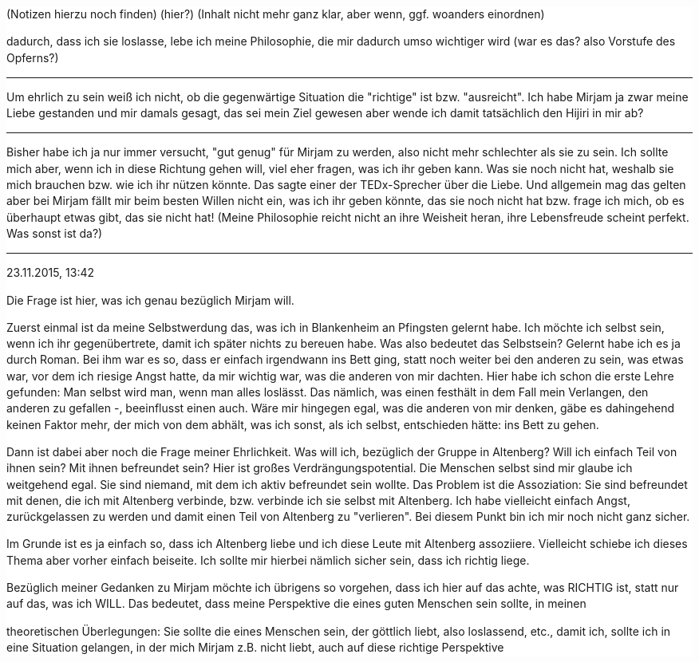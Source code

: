 (Notizen hierzu noch finden) (hier?) (Inhalt nicht mehr ganz klar, aber wenn, ggf. woanders einordnen)

dadurch, dass ich sie loslasse, lebe ich meine Philosophie, die mir dadurch umso wichtiger wird (war es das? also Vorstufe des Opferns?)

---

Um ehrlich zu sein weiß ich nicht, ob die gegenwärtige Situation die "richtige" ist bzw. "ausreicht". Ich habe Mirjam ja zwar meine Liebe gestanden und mir damals gesagt, das sei mein Ziel gewesen aber wende ich damit tatsächlich den Hijiri in mir ab?

---

Bisher habe ich ja nur immer versucht, "gut genug" für Mirjam zu werden, also nicht mehr schlechter als sie zu sein. Ich sollte mich aber, wenn ich in diese Richtung gehen will, viel eher fragen, was ich ihr geben kann. Was sie noch nicht hat, weshalb sie mich brauchen bzw. wie ich ihr nützen könnte. Das sagte einer der TEDx-Sprecher über die Liebe. Und allgemein mag das gelten aber bei Mirjam fällt mir beim besten Willen nicht ein, was ich ihr geben könnte, das sie noch nicht hat bzw. frage ich mich, ob es überhaupt etwas gibt, das sie nicht hat! (Meine Philosophie reicht nicht an ihre Weisheit heran, ihre Lebensfreude scheint perfekt. Was sonst ist da?)

---

23.11.2015, 13:42

Die Frage ist hier, was ich genau bezüglich Mirjam will.

Zuerst einmal ist da meine Selbstwerdung das, was ich in Blankenheim an Pfingsten gelernt habe. Ich möchte ich selbst sein, wenn ich ihr gegenübertrete, damit ich später nichts zu bereuen habe. Was also bedeutet das Selbstsein? Gelernt habe ich es ja durch Roman. Bei ihm war es so, dass er einfach irgendwann ins Bett ging, statt noch weiter bei den anderen zu sein, was etwas war, vor dem ich riesige Angst hatte, da mir wichtig war, was die anderen von mir dachten. Hier habe ich schon die erste Lehre gefunden: Man selbst wird man, wenn man alles loslässt. Das nämlich, was einen festhält in dem Fall mein Verlangen, den anderen zu gefallen -, beeinflusst einen auch. Wäre mir hingegen egal, was die anderen von mir denken, gäbe es dahingehend keinen Faktor mehr, der mich von dem abhält, was ich sonst, als ich selbst, entschieden hätte: ins Bett zu gehen.

Dann ist dabei aber noch die Frage meiner Ehrlichkeit. Was will ich, bezüglich der Gruppe in Altenberg? Will ich einfach Teil von ihnen sein? Mit ihnen befreundet sein? Hier ist großes Verdrängungspotential. Die Menschen selbst sind mir glaube ich weitgehend egal. Sie sind niemand, mit dem ich aktiv befreundet sein wollte. Das Problem ist die Assoziation: Sie sind befreundet mit denen, die ich mit Altenberg verbinde, bzw. verbinde ich sie selbst mit Altenberg. Ich habe vielleicht einfach Angst, zurückgelassen zu werden und damit einen Teil von Altenberg zu "verlieren". Bei diesem Punkt bin ich mir noch nicht ganz sicher.

Im Grunde ist es ja einfach so, dass ich Altenberg liebe und ich diese Leute mit Altenberg assoziiere. Vielleicht schiebe ich dieses Thema aber vorher einfach beiseite. Ich sollte mir hierbei nämlich sicher sein, dass ich richtig liege.

Bezüglich meiner Gedanken zu Mirjam möchte ich übrigens so vorgehen, dass ich hier auf das achte, was RICHTIG ist, statt nur auf das, was ich WILL. Das bedeutet, dass meine Perspektive die eines guten Menschen sein sollte, in meinen

theoretischen Überlegungen: Sie sollte die eines Menschen sein, der göttlich liebt, also loslassend, etc., damit ich, sollte ich in eine Situation gelangen, in der mich Mirjam z.B. nicht liebt, auch auf diese richtige Perspektive
